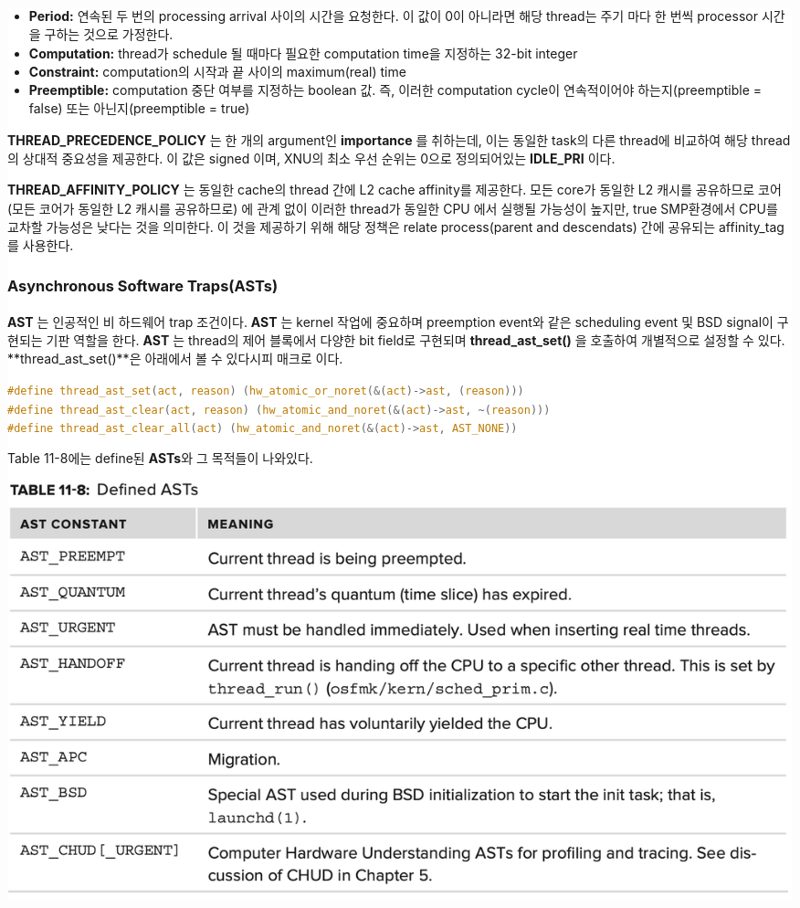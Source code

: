 * **Period:** 연속된 두 번의 processing arrival 사이의 시간을 요청한다. 이 값이 0이 아니라면 해당 thread는 주기 마다 한 번씩 processor 시간을 구하는 것으로 가정한다.  
* **Computation:** thread가 schedule 될 때마다 필요한 computation time을 지정하는 32-bit integer 
* **Constraint:** computation의 시작과 끝 사이의 maximum\(real\) time 
* **Preemptible:** computation 중단 여부를 지정하는 boolean 값. 즉, 이러한 computation cycle이 연속적이어야 하는지\(preemptible = false\) 또는 아닌지\(preemptible = true\)

**THREAD\_PRECEDENCE\_POLICY** 는 한 개의 argument인 **importance** 를 취하는데, 이는 동일한 task의 다른 thread에 비교하여 해당 thread의 상대적 중요성을 제공한다. 이 값은 signed 이며, XNU의 최소 우선 순위는 0으로 정의되어있는 **IDLE\_PRI** 이다.

**THREAD\_AFFINITY\_POLICY** 는 동일한 cache의 thread 간에 L2 cache affinity를 제공한다. 모든 core가 동일한 L2 캐시를 공유하므로 코어\(모든 코어가 동일한 L2 캐시를 공유하므로\) 에 관계 없이 이러한 thread가 동일한 CPU 에서 실행될 가능성이 높지만, true SMP환경에서 CPU를 교차할 가능성은 낮다는 것을 의미한다. 이 것을 제공하기 위해 해당 정책은 relate process\(parent and descendats\) 간에 공유되는 affinity\_tag 를 사용한다.



### Asynchronous Software Traps\(ASTs\)

**AST** 는 인공적인 비 하드웨어 trap 조건이다. **AST** 는 kernel 작업에 중요하며 preemption event와 같은 scheduling event 및 BSD signal이 구현되는 기판 역할을 한다. **AST** 는 thread의 제어 블록에서 다양한 bit field로 구현되며 **thread\_ast\_set\(\)** 을 호출하여 개별적으로 설정할 수 있다. **thread\_ast\_set\(\)**은 아래에서 볼 수 있다시피 매크로 이다.

```c
#define thread_ast_set(act, reason) (hw_atomic_or_noret(&(act)->ast, (reason))) 
#define thread_ast_clear(act, reason) (hw_atomic_and_noret(&(act)->ast, ~(reason))) 
#define thread_ast_clear_all(act) (hw_atomic_and_noret(&(act)->ast, AST_NONE))
```

Table 11-8에는 define된 **ASTs**와 그 목적들이 나와있다.

![](/assets/macosx/2019-10-28-5.52.49.png)
